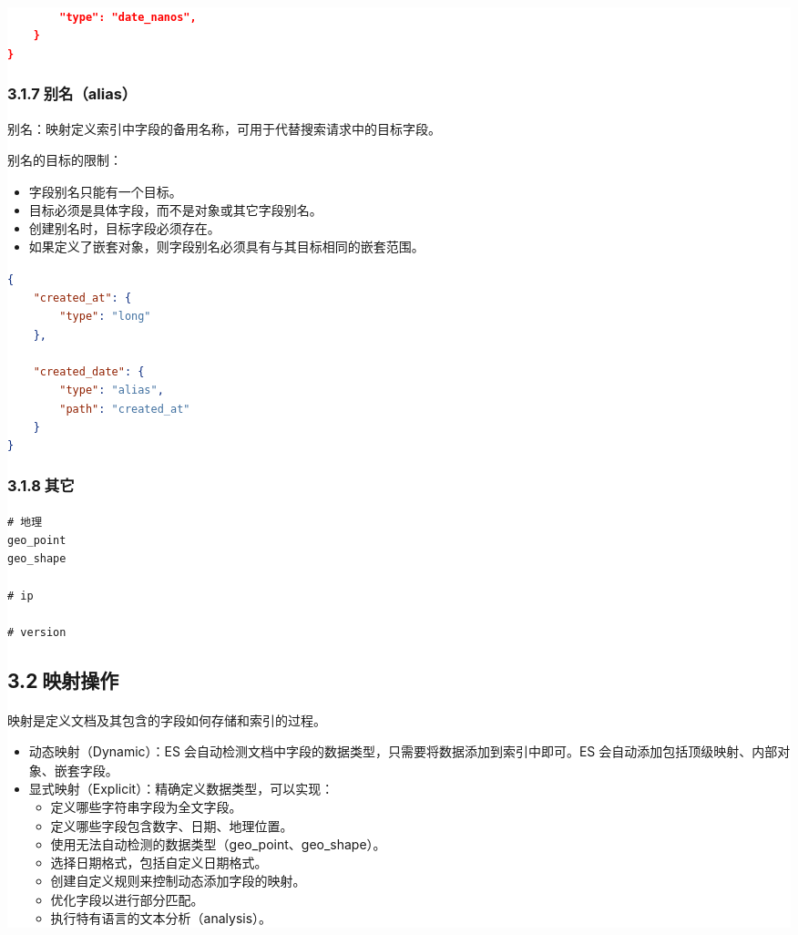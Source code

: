 ```json
        "type": "date_nanos",
    }
}
```

### 3.1.7 别名（alias）

别名：映射定义索引中字段的备用名称，可用于代替搜索请求中的目标字段。

别名的目标的限制：

- 字段别名只能有一个目标。
- 目标必须是具体字段，而不是对象或其它字段别名。
- 创建别名时，目标字段必须存在。
- 如果定义了嵌套对象，则字段别名必须具有与其目标相同的嵌套范围。

```json
{
    "created_at": {
        "type": "long"
    },
    
    "created_date": {
        "type": "alias",
        "path": "created_at"
    }
}
```

### 3.1.8 其它

```
# 地理
geo_point
geo_shape

# ip

# version
```

## 3.2 映射操作

映射是定义文档及其包含的字段如何存储和索引的过程。

- 动态映射（Dynamic）：ES 会自动检测文档中字段的数据类型，只需要将数据添加到索引中即可。ES 会自动添加包括顶级映射、内部对象、嵌套字段。
- 显式映射（Explicit）：精确定义数据类型，可以实现：
  - 定义哪些字符串字段为全文字段。
  - 定义哪些字段包含数字、日期、地理位置。
  - 使用无法自动检测的数据类型（geo_point、geo_shape）。
  - 选择日期格式，包括自定义日期格式。
  - 创建自定义规则来控制动态添加字段的映射。
  - 优化字段以进行部分匹配。
  - 执行特有语言的文本分析（analysis）。
